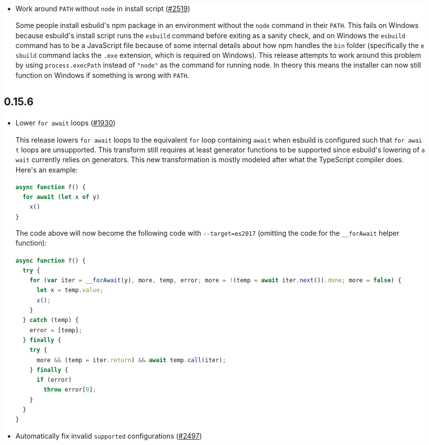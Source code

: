 * Work around `PATH` without `node` in install script ([#2519](https://github.com/reesericci/esbuild/issues/2519))

    Some people install esbuild's npm package in an environment without the `node` command in their `PATH`. This fails on Windows because esbuild's install script runs the `esbuild` command before exiting as a sanity check, and on Windows the `esbuild` command has to be a JavaScript file because of some internal details about how npm handles the `bin` folder (specifically the `esbuild` command lacks the `.exe` extension, which is required on Windows). This release attempts to work around this problem by using `process.execPath` instead of `"node"` as the command for running node. In theory this means the installer can now still function on Windows if something is wrong with `PATH`.

## 0.15.6

* Lower `for await` loops ([#1930](https://github.com/reesericci/esbuild/issues/1930))

    This release lowers `for await` loops to the equivalent `for` loop containing `await` when esbuild is configured such that `for await` loops are unsupported. This transform still requires at least generator functions to be supported since esbuild's lowering of `await` currently relies on generators. This new transformation is mostly modeled after what the TypeScript compiler does. Here's an example:

    ```js
    async function f() {
      for await (let x of y)
        x()
    }
    ```

    The code above will now become the following code with `--target=es2017` (omitting the code for the `__forAwait` helper function):

    ```js
    async function f() {
      try {
        for (var iter = __forAwait(y), more, temp, error; more = !(temp = await iter.next()).done; more = false) {
          let x = temp.value;
          x();
        }
      } catch (temp) {
        error = [temp];
      } finally {
        try {
          more && (temp = iter.return) && await temp.call(iter);
        } finally {
          if (error)
            throw error[0];
        }
      }
    }
    ```

* Automatically fix invalid `supported` configurations ([#2497](https://github.com/reesericci/esbuild/issues/2497))
